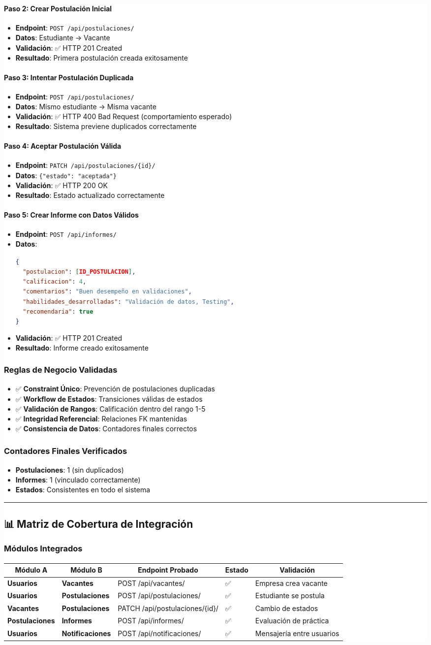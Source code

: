 #### **Paso 2: Crear Postulación Inicial**
- **Endpoint**: `POST /api/postulaciones/`
- **Datos**: Estudiante → Vacante
- **Validación**: ✅ HTTP 201 Created
- **Resultado**: Primera postulación creada exitosamente

#### **Paso 3: Intentar Postulación Duplicada**
- **Endpoint**: `POST /api/postulaciones/`
- **Datos**: Mismo estudiante → Misma vacante
- **Validación**: ✅ HTTP 400 Bad Request (comportamiento esperado)
- **Resultado**: Sistema previene duplicados correctamente

#### **Paso 4: Aceptar Postulación Válida**
- **Endpoint**: `PATCH /api/postulaciones/{id}/`
- **Datos**: `{"estado": "aceptada"}`
- **Validación**: ✅ HTTP 200 OK
- **Resultado**: Estado actualizado correctamente

#### **Paso 5: Crear Informe con Datos Válidos**
- **Endpoint**: `POST /api/informes/`
- **Datos**:
  ```json
  {
    "postulacion": [ID_POSTULACION],
    "calificacion": 4,
    "comentarios": "Buen desempeño en validaciones",
    "habilidades_desarrolladas": "Validación de datos, Testing",
    "recomendaria": true
  }
  ```
- **Validación**: ✅ HTTP 201 Created
- **Resultado**: Informe creado exitosamente

### **Reglas de Negocio Validadas**
- ✅ **Constraint Único**: Prevención de postulaciones duplicadas
- ✅ **Workflow de Estados**: Transiciones válidas de estados
- ✅ **Validación de Rangos**: Calificación dentro del rango 1-5
- ✅ **Integridad Referencial**: Relaciones FK mantenidas
- ✅ **Consistencia de Datos**: Contadores finales correctos

### **Contadores Finales Verificados**
- **Postulaciones**: 1 (sin duplicados)
- **Informes**: 1 (vinculado correctamente)
- **Estados**: Consistentes en todo el sistema

---

## 📊 Matriz de Cobertura de Integración

### **Módulos Integrados**
| Módulo A | Módulo B | Endpoint Probado | Estado | Validación |
|----------|----------|------------------|--------|------------|
| **Usuarios** | **Vacantes** | POST /api/vacantes/ | ✅ | Empresa crea vacante |
| **Usuarios** | **Postulaciones** | POST /api/postulaciones/ | ✅ | Estudiante se postula |
| **Vacantes** | **Postulaciones** | PATCH /api/postulaciones/{id}/ | ✅ | Cambio de estados |
| **Postulaciones** | **Informes** | POST /api/informes/ | ✅ | Evaluación de práctica |
| **Usuarios** | **Notificaciones** | POST /api/notificaciones/ | ✅ | Mensajería entre usuarios |
